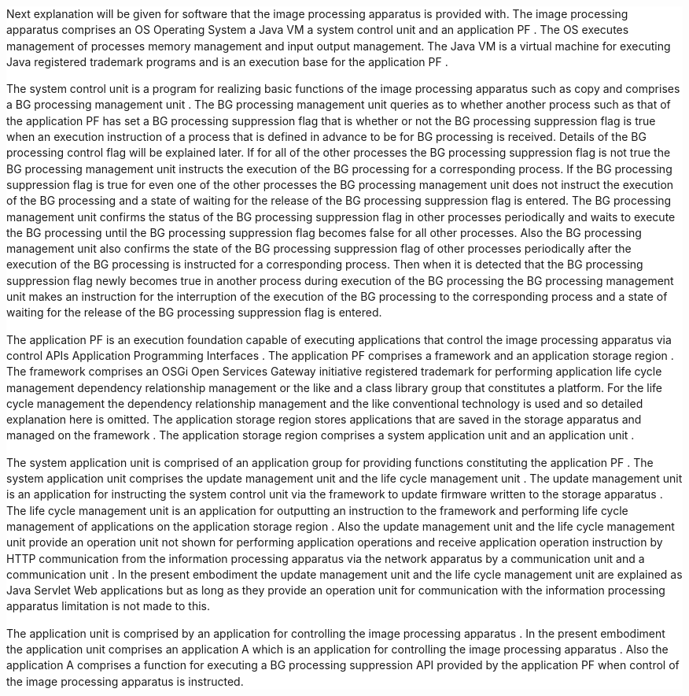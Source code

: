 Next explanation will be given for software that the image processing apparatus is provided with. The image processing apparatus comprises an OS Operating System a Java VM a system control unit and an application PF . The OS executes management of processes memory management and input output management. The Java VM is a virtual machine for executing Java registered trademark programs and is an execution base for the application PF .

The system control unit is a program for realizing basic functions of the image processing apparatus such as copy and comprises a BG processing management unit . The BG processing management unit queries as to whether another process such as that of the application PF has set a BG processing suppression flag that is whether or not the BG processing suppression flag is true when an execution instruction of a process that is defined in advance to be for BG processing is received. Details of the BG processing control flag will be explained later. If for all of the other processes the BG processing suppression flag is not true the BG processing management unit instructs the execution of the BG processing for a corresponding process. If the BG processing suppression flag is true for even one of the other processes the BG processing management unit does not instruct the execution of the BG processing and a state of waiting for the release of the BG processing suppression flag is entered. The BG processing management unit confirms the status of the BG processing suppression flag in other processes periodically and waits to execute the BG processing until the BG processing suppression flag becomes false for all other processes. Also the BG processing management unit also confirms the state of the BG processing suppression flag of other processes periodically after the execution of the BG processing is instructed for a corresponding process. Then when it is detected that the BG processing suppression flag newly becomes true in another process during execution of the BG processing the BG processing management unit makes an instruction for the interruption of the execution of the BG processing to the corresponding process and a state of waiting for the release of the BG processing suppression flag is entered.

The application PF is an execution foundation capable of executing applications that control the image processing apparatus via control APIs Application Programming Interfaces . The application PF comprises a framework and an application storage region . The framework comprises an OSGi Open Services Gateway initiative registered trademark for performing application life cycle management dependency relationship management or the like and a class library group that constitutes a platform. For the life cycle management the dependency relationship management and the like conventional technology is used and so detailed explanation here is omitted. The application storage region stores applications that are saved in the storage apparatus and managed on the framework . The application storage region comprises a system application unit and an application unit .

The system application unit is comprised of an application group for providing functions constituting the application PF . The system application unit comprises the update management unit and the life cycle management unit . The update management unit is an application for instructing the system control unit via the framework to update firmware written to the storage apparatus . The life cycle management unit is an application for outputting an instruction to the framework and performing life cycle management of applications on the application storage region . Also the update management unit and the life cycle management unit provide an operation unit not shown for performing application operations and receive application operation instruction by HTTP communication from the information processing apparatus via the network apparatus by a communication unit and a communication unit . In the present embodiment the update management unit and the life cycle management unit are explained as Java Servlet Web applications but as long as they provide an operation unit for communication with the information processing apparatus limitation is not made to this.

The application unit is comprised by an application for controlling the image processing apparatus . In the present embodiment the application unit comprises an application A which is an application for controlling the image processing apparatus . Also the application A comprises a function for executing a BG processing suppression API provided by the application PF when control of the image processing apparatus is instructed.
